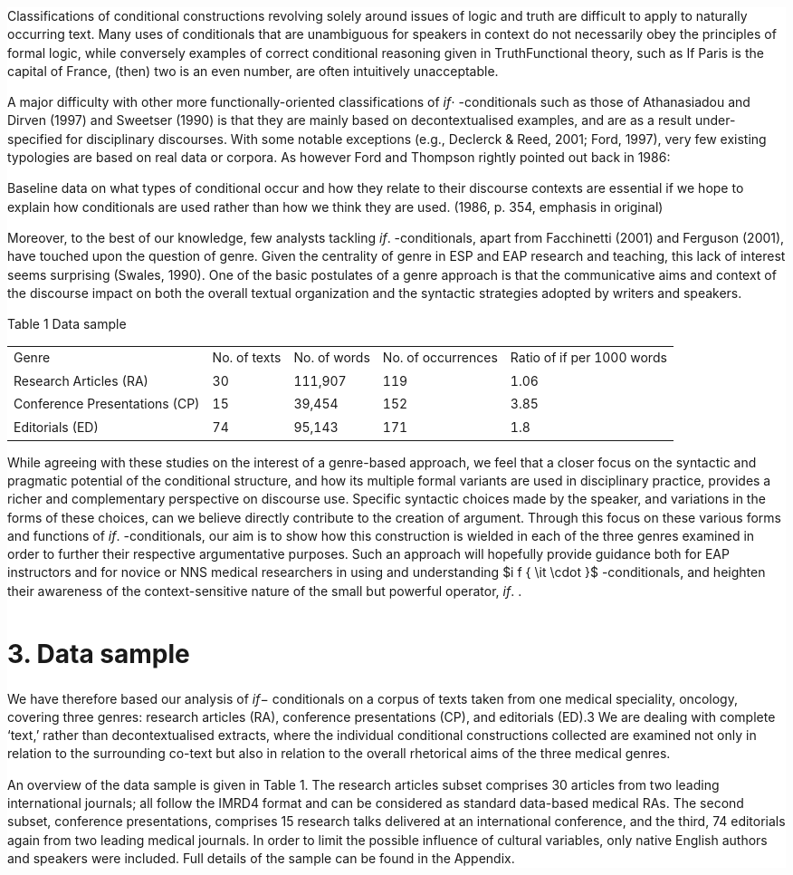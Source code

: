 Classifications of conditional constructions revolving solely around issues of logic and truth are difficult to apply to naturally occurring text. Many uses of conditionals that are unambiguous for speakers in context do not necessarily obey the principles of formal logic, while conversely examples of correct conditional reasoning given in TruthFunctional theory, such as If Paris is the capital of France, (then) two is an even number, are often intuitively unacceptable.

A major difficulty with other more functionally-oriented classifications of $i f \cdot$ -conditionals such as those of Athanasiadou and Dirven (1997) and Sweetser (1990) is that they are mainly based on decontextualised examples, and are as a result under-specified for disciplinary discourses. With some notable exceptions (e.g., Declerck & Reed, 2001; Ford, 1997), very few existing typologies are based on real data or corpora. As however Ford and Thompson rightly pointed out back in 1986:

Baseline data on what types of conditional occur and how they relate to their discourse contexts are essential if we hope to explain how conditionals are used rather than how we think they are used. (1986, p. 354, emphasis in original)

Moreover, to the best of our knowledge, few analysts tackling $i f .$ -conditionals, apart from Facchinetti (2001) and Ferguson (2001), have touched upon the question of genre. Given the centrality of genre in ESP and EAP research and teaching, this lack of interest seems surprising (Swales, 1990). One of the basic postulates of a genre approach is that the communicative aims and context of the discourse impact on both the overall textual organization and the syntactic strategies adopted by writers and speakers.

Table 1 Data sample   

<html><body><table><tr><td>Genre</td><td>No. of texts</td><td>No. of words</td><td>No. of occurrences</td><td>Ratio of if per 1000 words</td></tr><tr><td>Research Articles (RA)</td><td>30</td><td>111,907</td><td>119</td><td>1.06</td></tr><tr><td>Conference Presentations (CP)</td><td>15</td><td>39,454</td><td>152</td><td>3.85</td></tr><tr><td>Editorials (ED)</td><td>74</td><td>95,143</td><td>171</td><td>1.8</td></tr></table></body></html>

While agreeing with these studies on the interest of a genre-based approach, we feel that a closer focus on the syntactic and pragmatic potential of the conditional structure, and how its multiple formal variants are used in disciplinary practice, provides a richer and complementary perspective on discourse use. Specific syntactic choices made by the speaker, and variations in the forms of these choices, can we believe directly contribute to the creation of argument. Through this focus on these various forms and functions of $i f .$ -conditionals, our aim is to show how this construction is wielded in each of the three genres examined in order to further their respective argumentative purposes. Such an approach will hopefully provide guidance both for EAP instructors and for novice or NNS medical researchers in using and understanding $i f { \it \cdot }$ -conditionals, and heighten their awareness of the context-sensitive nature of the small but powerful operator, $i f .$ .

# 3. Data sample

We have therefore based our analysis of $i f { \mathrm { - } }$ conditionals on a corpus of texts taken from one medical speciality, oncology, covering three genres: research articles (RA), conference presentations (CP), and editorials (ED).3 We are dealing with complete ‘text,’ rather than decontextualised extracts, where the individual conditional constructions collected are examined not only in relation to the surrounding co-text but also in relation to the overall rhetorical aims of the three medical genres.

An overview of the data sample is given in Table 1. The research articles subset comprises 30 articles from two leading international journals; all follow the IMRD4 format and can be considered as standard data-based medical RAs. The second subset, conference presentations, comprises 15 research talks delivered at an international conference, and the third, 74 editorials again from two leading medical journals. In order to limit the possible influence of cultural variables, only native English authors and speakers were included. Full details of the sample can be found in the Appendix.
